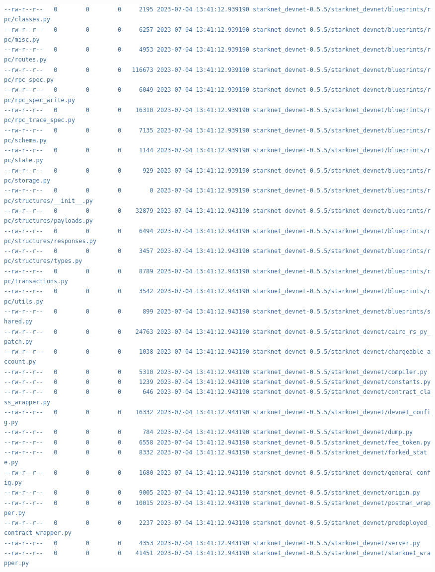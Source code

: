 ```diff
--rw-r--r--   0        0        0     2195 2023-07-04 13:41:12.939190 starknet_devnet-0.5.5/starknet_devnet/blueprints/rpc/classes.py
--rw-r--r--   0        0        0     6257 2023-07-04 13:41:12.939190 starknet_devnet-0.5.5/starknet_devnet/blueprints/rpc/misc.py
--rw-r--r--   0        0        0     4953 2023-07-04 13:41:12.939190 starknet_devnet-0.5.5/starknet_devnet/blueprints/rpc/routes.py
--rw-r--r--   0        0        0   116673 2023-07-04 13:41:12.939190 starknet_devnet-0.5.5/starknet_devnet/blueprints/rpc/rpc_spec.py
--rw-r--r--   0        0        0     6049 2023-07-04 13:41:12.939190 starknet_devnet-0.5.5/starknet_devnet/blueprints/rpc/rpc_spec_write.py
--rw-r--r--   0        0        0    16310 2023-07-04 13:41:12.939190 starknet_devnet-0.5.5/starknet_devnet/blueprints/rpc/rpc_trace_spec.py
--rw-r--r--   0        0        0     7135 2023-07-04 13:41:12.939190 starknet_devnet-0.5.5/starknet_devnet/blueprints/rpc/schema.py
--rw-r--r--   0        0        0     1144 2023-07-04 13:41:12.939190 starknet_devnet-0.5.5/starknet_devnet/blueprints/rpc/state.py
--rw-r--r--   0        0        0      929 2023-07-04 13:41:12.939190 starknet_devnet-0.5.5/starknet_devnet/blueprints/rpc/storage.py
--rw-r--r--   0        0        0        0 2023-07-04 13:41:12.939190 starknet_devnet-0.5.5/starknet_devnet/blueprints/rpc/structures/__init__.py
--rw-r--r--   0        0        0    32879 2023-07-04 13:41:12.943190 starknet_devnet-0.5.5/starknet_devnet/blueprints/rpc/structures/payloads.py
--rw-r--r--   0        0        0     6494 2023-07-04 13:41:12.943190 starknet_devnet-0.5.5/starknet_devnet/blueprints/rpc/structures/responses.py
--rw-r--r--   0        0        0     3457 2023-07-04 13:41:12.943190 starknet_devnet-0.5.5/starknet_devnet/blueprints/rpc/structures/types.py
--rw-r--r--   0        0        0     8789 2023-07-04 13:41:12.943190 starknet_devnet-0.5.5/starknet_devnet/blueprints/rpc/transactions.py
--rw-r--r--   0        0        0     3542 2023-07-04 13:41:12.943190 starknet_devnet-0.5.5/starknet_devnet/blueprints/rpc/utils.py
--rw-r--r--   0        0        0      899 2023-07-04 13:41:12.943190 starknet_devnet-0.5.5/starknet_devnet/blueprints/shared.py
--rw-r--r--   0        0        0    24763 2023-07-04 13:41:12.943190 starknet_devnet-0.5.5/starknet_devnet/cairo_rs_py_patch.py
--rw-r--r--   0        0        0     1038 2023-07-04 13:41:12.943190 starknet_devnet-0.5.5/starknet_devnet/chargeable_account.py
--rw-r--r--   0        0        0     5310 2023-07-04 13:41:12.943190 starknet_devnet-0.5.5/starknet_devnet/compiler.py
--rw-r--r--   0        0        0     1239 2023-07-04 13:41:12.943190 starknet_devnet-0.5.5/starknet_devnet/constants.py
--rw-r--r--   0        0        0      646 2023-07-04 13:41:12.943190 starknet_devnet-0.5.5/starknet_devnet/contract_class_wrapper.py
--rw-r--r--   0        0        0    16332 2023-07-04 13:41:12.943190 starknet_devnet-0.5.5/starknet_devnet/devnet_config.py
--rw-r--r--   0        0        0      784 2023-07-04 13:41:12.943190 starknet_devnet-0.5.5/starknet_devnet/dump.py
--rw-r--r--   0        0        0     6558 2023-07-04 13:41:12.943190 starknet_devnet-0.5.5/starknet_devnet/fee_token.py
--rw-r--r--   0        0        0     8332 2023-07-04 13:41:12.943190 starknet_devnet-0.5.5/starknet_devnet/forked_state.py
--rw-r--r--   0        0        0     1680 2023-07-04 13:41:12.943190 starknet_devnet-0.5.5/starknet_devnet/general_config.py
--rw-r--r--   0        0        0     9005 2023-07-04 13:41:12.943190 starknet_devnet-0.5.5/starknet_devnet/origin.py
--rw-r--r--   0        0        0    10015 2023-07-04 13:41:12.943190 starknet_devnet-0.5.5/starknet_devnet/postman_wrapper.py
--rw-r--r--   0        0        0     2237 2023-07-04 13:41:12.943190 starknet_devnet-0.5.5/starknet_devnet/predeployed_contract_wrapper.py
--rw-r--r--   0        0        0     4353 2023-07-04 13:41:12.943190 starknet_devnet-0.5.5/starknet_devnet/server.py
--rw-r--r--   0        0        0    41451 2023-07-04 13:41:12.943190 starknet_devnet-0.5.5/starknet_devnet/starknet_wrapper.py
```